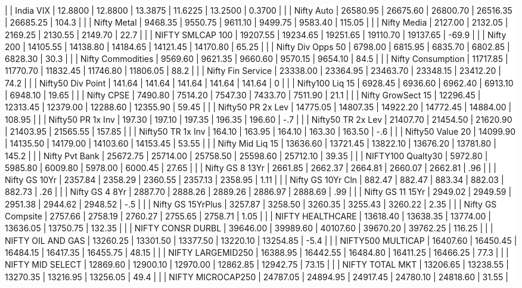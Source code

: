 |  | India VIX | 12.8800 | 12.8800 | 13.3875 | 11.6225 | 13.2500 | 0.3700 |
|  | Nifty Auto | 26580.95 | 26675.60 | 26800.70 | 26516.35 | 26685.25 | 104.3 |
|  | Nifty Metal | 9468.35 | 9550.75 | 9611.10 | 9499.75 | 9583.40 | 115.05 |
|  | Nifty Media | 2127.00 | 2132.05 | 2169.25 | 2130.55 | 2149.70 | 22.7 |
|  | NIFTY SMLCAP 100 | 19207.55 | 19234.65 | 19251.65 | 19110.70 | 19137.65 | -69.9 |
|  | Nifty 200 | 14105.55 | 14138.80 | 14184.65 | 14121.45 | 14170.80 | 65.25 |
|  | Nifty Div Opps 50 | 6798.00 | 6815.95 | 6835.70 | 6802.85 | 6828.30 | 30.3 |
|  | Nifty Commodities | 9569.60 | 9621.35 | 9660.60 | 9570.15 | 9654.10 | 84.5 |
|  | Nifty Consumption | 11717.85 | 11770.70 | 11832.45 | 11746.80 | 11806.05 | 88.2 |
|  | Nifty Fin Service | 23338.00 | 23364.95 | 23463.70 | 23348.15 | 23412.20 | 74.2 |
|  | Nifty50 Div Point | 141.64 | 141.64 | 141.64 | 141.64 | 141.64 | 0 |
|  | Nifty100 Liq 15 | 6928.45 | 6936.60 | 6962.40 | 6913.10 | 6948.10 | 19.65 |
|  | Nifty CPSE | 7490.80 | 7514.20 | 7547.30 | 7433.70 | 7511.90 | 21.1 |
|  | Nifty GrowSect 15 | 12296.45 | 12313.45 | 12379.00 | 12288.60 | 12355.90 | 59.45 |
|  | Nifty50 PR 2x Lev | 14775.05 | 14807.35 | 14922.20 | 14772.45 | 14884.00 | 108.95 |
|  | Nifty50 PR 1x Inv | 197.30 | 197.10 | 197.35 | 196.35 | 196.60 | -.7 |
|  | Nifty50 TR 2x Lev | 21407.70 | 21454.50 | 21620.90 | 21403.95 | 21565.55 | 157.85 |
|  | Nifty50 TR 1x Inv | 164.10 | 163.95 | 164.10 | 163.30 | 163.50 | -.6 |
|  | Nifty50 Value 20 | 14099.90 | 14135.50 | 14179.00 | 14103.60 | 14153.45 | 53.55 |
|  | Nifty Mid Liq 15 | 13636.60 | 13721.45 | 13822.10 | 13676.20 | 13781.80 | 145.2 |
|  | Nifty Pvt Bank | 25672.75 | 25714.00 | 25758.50 | 25598.60 | 25712.10 | 39.35 |
|  | NIFTY100 Qualty30 | 5972.80 | 5985.80 | 6009.80 | 5978.00 | 6000.45 | 27.65 |
|  | Nifty GS 8 13Yr | 2661.85 | 2662.37 | 2664.81 | 2660.07 | 2662.81 | .96 |
|  | Nifty GS 10Yr | 2357.84 | 2358.29 | 2360.55 | 2357.13 | 2358.95 | 1.11 |
|  | Nifty GS 10Yr Cln | 882.47 | 882.47 | 883.34 | 882.03 | 882.73 | .26 |
|  | Nifty GS 4 8Yr | 2887.70 | 2888.26 | 2889.26 | 2886.97 | 2888.69 | .99 |
|  | Nifty GS 11 15Yr | 2949.02 | 2949.59 | 2951.38 | 2944.62 | 2948.52 | -.5 |
|  | Nifty GS 15YrPlus | 3257.87 | 3258.50 | 3260.35 | 3255.43 | 3260.22 | 2.35 |
|  | Nifty GS Compsite | 2757.66 | 2758.19 | 2760.27 | 2755.65 | 2758.71 | 1.05 |
|  | NIFTY HEALTHCARE | 13618.40 | 13638.35 | 13774.00 | 13636.05 | 13750.75 | 132.35 |
|  | NIFTY CONSR DURBL | 39646.00 | 39989.60 | 40107.60 | 39670.20 | 39762.25 | 116.25 |
|  | NIFTY OIL AND GAS | 13260.25 | 13301.50 | 13377.50 | 13220.10 | 13254.85 | -5.4 |
|  | NIFTY500 MULTICAP | 16407.60 | 16450.45 | 16484.15 | 16417.35 | 16455.75 | 48.15 |
|  | NIFTY LARGEMID250 | 16388.95 | 16442.55 | 16484.80 | 16411.25 | 16466.25 | 77.3 |
|  | NIFTY MID SELECT | 12869.60 | 12900.10 | 12970.00 | 12862.85 | 12942.75 | 73.15 |
|  | NIFTY TOTAL MKT | 13206.65 | 13238.55 | 13270.35 | 13216.95 | 13256.05 | 49.4 |
|  | NIFTY MICROCAP250 | 24787.05 | 24894.95 | 24917.45 | 24780.10 | 24818.60 | 31.55 |